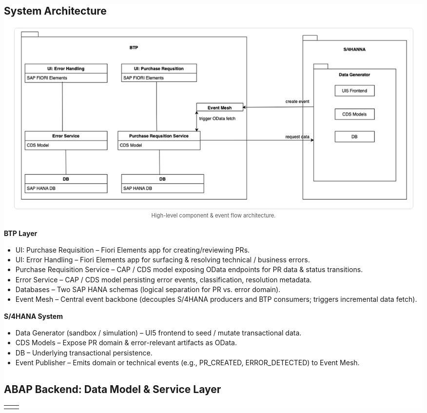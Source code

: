 ## System Architecture

<div style="text-align:center; margin:18px 0;">
  
  <img src="../images/softArch.png" alt="Purchase-to-Pay System Architecture" style="max-width:95%; border:1px solid #ddd; border-radius:6px;">
  <div style="font-size:0.8em; color:#555;">High-level component & event flow architecture.</div>
</div>

**BTP Layer**
- UI: Purchase Requisition – Fiori Elements app for creating/reviewing PRs.
- UI: Error Handling – Fiori Elements app for surfacing & resolving technical / business errors.
- Purchase Requisition Service – CAP / CDS model exposing OData endpoints for PR data & status transitions.
- Error Service – CAP / CDS model persisting error events, classification, resolution metadata.
- Databases – Two SAP HANA schemas (logical separation for PR vs. error domain).
- Event Mesh – Central event backbone (decouples S/4HANA producers and BTP consumers; triggers incremental data fetch).

**S/4HANA System**
- Data Generator (sandbox / simulation) – UI5 frontend to seed / mutate transactional data.
- CDS Models – Expose PR domain & error-relevant artifacts as OData.
- DB – Underlying transactional persistence.
- Event Publisher – Emits domain or technical events (e.g., PR_CREATED, ERROR_DETECTED) to Event Mesh.

## ABAP Backend: Data Model & Service Layer

<table style="width:100%; table-layout:fixed;">
  <tr>
    <td style="width:45%; vertical-align:middle; text-align:center;">